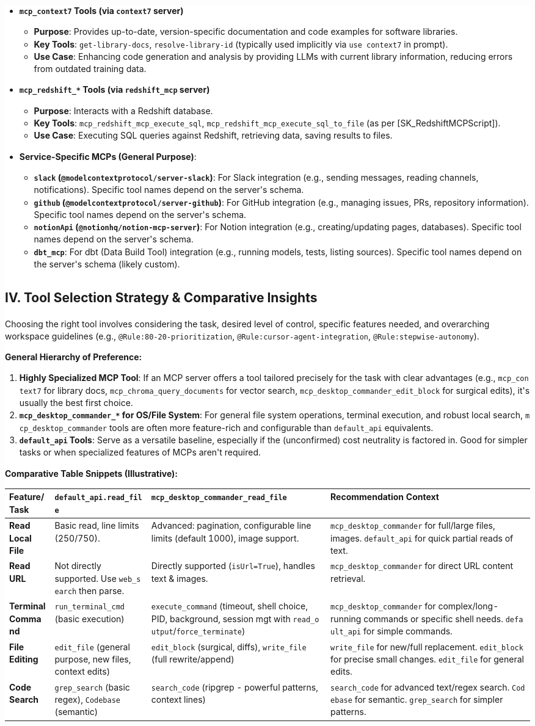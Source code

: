 *   **`mcp_context7` Tools (via `context7` server)**
    *   **Purpose**: Provides up-to-date, version-specific documentation and code examples for software libraries.
    *   **Key Tools**: `get-library-docs`, `resolve-library-id` (typically used implicitly via `use context7` in prompt).
    *   **Use Case**: Enhancing code generation and analysis by providing LLMs with current library information, reducing errors from outdated training data.

*   **`mcp_redshift_*` Tools (via `redshift_mcp` server)**
    *   **Purpose**: Interacts with a Redshift database.
    *   **Key Tools**: `mcp_redshift_mcp_execute_sql`, `mcp_redshift_mcp_execute_sql_to_file` (as per [SK_RedshiftMCPScript]).
    *   **Use Case**: Executing SQL queries against Redshift, retrieving data, saving results to files.

*   **Service-Specific MCPs (General Purpose)**:
    *   **`slack` (`@modelcontextprotocol/server-slack`)**: For Slack integration (e.g., sending messages, reading channels, notifications). Specific tool names depend on the server's schema.
    *   **`github` (`@modelcontextprotocol/server-github`)**: For GitHub integration (e.g., managing issues, PRs, repository information). Specific tool names depend on the server's schema.
    *   **`notionApi` (`@notionhq/notion-mcp-server`)**: For Notion integration (e.g., creating/updating pages, databases). Specific tool names depend on the server's schema.
    *   **`dbt_mcp`**: For dbt (Data Build Tool) integration (e.g., running models, tests, listing sources). Specific tool names depend on the server's schema (likely custom).

## IV. Tool Selection Strategy & Comparative Insights

Choosing the right tool involves considering the task, desired level of control, specific features needed, and overarching workspace guidelines (e.g., `@Rule:80-20-prioritization`, `@Rule:cursor-agent-integration`, `@Rule:stepwise-autonomy`).

**General Hierarchy of Preference:**

1.  **Highly Specialized MCP Tool**: If an MCP server offers a tool tailored precisely for the task with clear advantages (e.g., `mcp_context7` for library docs, `mcp_chroma_query_documents` for vector search, `mcp_desktop_commander_edit_block` for surgical edits), it's usually the best first choice.
2.  **`mcp_desktop_commander_*` for OS/File System**: For general file system operations, terminal execution, and robust local search, `mcp_desktop_commander` tools are often more feature-rich and configurable than `default_api` equivalents.
3.  **`default_api` Tools**: Serve as a versatile baseline, especially if the (unconfirmed) cost neutrality is factored in. Good for simpler tasks or when specialized features of MCPs aren't required.

**Comparative Table Snippets (Illustrative):**

| Feature/Task         | `default_api.read_file`                                  | `mcp_desktop_commander_read_file`                                                                 | Recommendation Context                                                                                                |
| :------------------- | :------------------------------------------------------- | :---------------------------------------------------------------------------------------------------------------- | :-------------------------------------------------------------------------------------------------------------------- |
| **Read Local File**  | Basic read, line limits (250/750).                       | Advanced: pagination, configurable line limits (default 1000), image support.                                     | `mcp_desktop_commander` for full/large files, images. `default_api` for quick partial reads of text.                |
| **Read URL**         | Not directly supported. Use `web_search` then parse.     | Directly supported (`isUrl=True`), handles text & images.                                                         | `mcp_desktop_commander` for direct URL content retrieval.                                                             |
| **Terminal Command** | `run_terminal_cmd` (basic execution)                     | `execute_command` (timeout, shell choice, PID, background, session mgt with `read_output`/`force_terminate`)    | `mcp_desktop_commander` for complex/long-running commands or specific shell needs. `default_api` for simple commands. |
| **File Editing**     | `edit_file` (general purpose, new files, context edits)    | `edit_block` (surgical, diffs), `write_file` (full rewrite/append)                                              | `write_file` for new/full replacement. `edit_block` for precise small changes. `edit_file` for general edits.       |
| **Code Search**      | `grep_search` (basic regex), `Codebase` (semantic)         | `search_code` (ripgrep - powerful patterns, context lines)                                                        | `search_code` for advanced text/regex search. `Codebase` for semantic. `grep_search` for simpler patterns.          |
